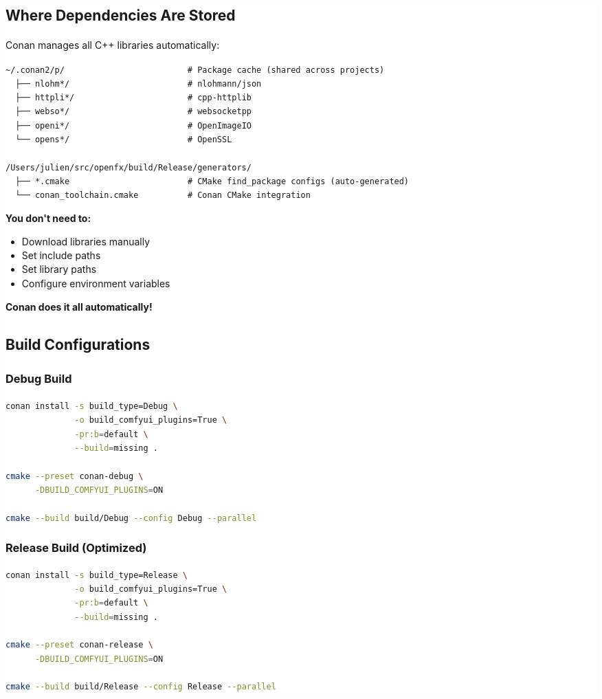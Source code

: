 ## Where Dependencies Are Stored

Conan manages all C++ libraries automatically:

```
~/.conan2/p/                         # Package cache (shared across projects)
  ├── nlohm*/                        # nlohmann/json
  ├── httpli*/                       # cpp-httplib
  ├── webso*/                        # websocketpp
  ├── openi*/                        # OpenImageIO
  └── opens*/                        # OpenSSL

/Users/julien/src/openfx/build/Release/generators/
  ├── *.cmake                        # CMake find_package configs (auto-generated)
  └── conan_toolchain.cmake          # Conan CMake integration
```

**You don't need to:**
- Download libraries manually
- Set include paths
- Set library paths
- Configure environment variables

**Conan does it all automatically!**

## Build Configurations

### Debug Build

```bash
conan install -s build_type=Debug \
              -o build_comfyui_plugins=True \
              -pr:b=default \
              --build=missing .

cmake --preset conan-debug \
      -DBUILD_COMFYUI_PLUGINS=ON

cmake --build build/Debug --config Debug --parallel
```

### Release Build (Optimized)

```bash
conan install -s build_type=Release \
              -o build_comfyui_plugins=True \
              -pr:b=default \
              --build=missing .

cmake --preset conan-release \
      -DBUILD_COMFYUI_PLUGINS=ON

cmake --build build/Release --config Release --parallel
```
